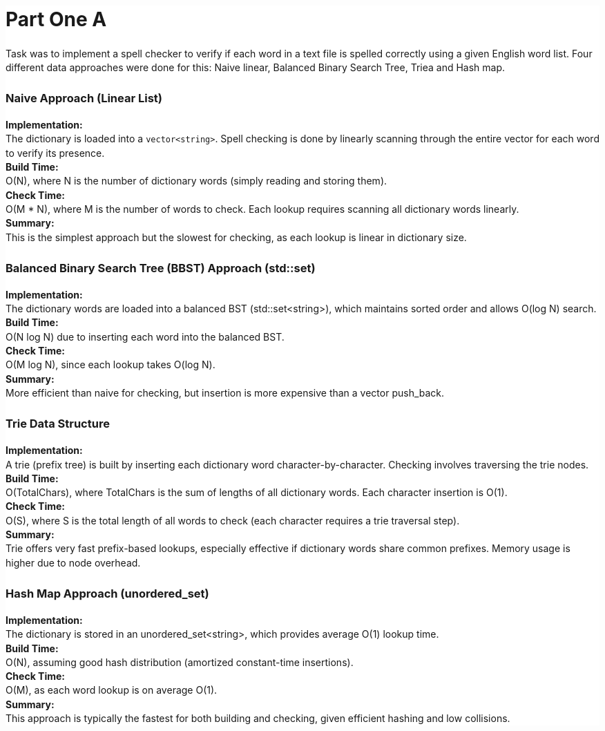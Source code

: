 # **Part One A**

Task was to implement a spell checker to verify if each word in a text file is spelled correctly using a given English word list. Four different data approaches were done for this: Naive linear, Balanced Binary Search Tree, Triea and Hash map.

### Naive Approach (Linear List)

**Implementation:**  
The dictionary is loaded into a ` vector<string> `. Spell checking is done by linearly scanning through the entire vector for each word to verify its presence.  
**Build Time:**  
O(N), where N is the number of dictionary words (simply reading and storing them).  
**Check Time:**  
O(M \* N), where M is the number of words to check. Each lookup requires scanning all dictionary words linearly.  
**Summary:**  
This is the simplest approach but the slowest for checking, as each lookup is linear in dictionary size.

### Balanced Binary Search Tree (BBST) Approach (std::set)

**Implementation:**  
The dictionary words are loaded into a balanced BST (std::set\<string\>), which maintains sorted order and allows O(log N) search.  
**Build Time:**  
O(N log N) due to inserting each word into the balanced BST.  
**Check Time:**  
O(M log N), since each lookup takes O(log N).  
**Summary:**  
More efficient than naive for checking, but insertion is more expensive than a vector push\_back.

### Trie Data Structure

**Implementation:**  
A trie (prefix tree) is built by inserting each dictionary word character-by-character. Checking involves traversing the trie nodes.  
**Build Time:**  
O(TotalChars), where TotalChars is the sum of lengths of all dictionary words. Each character insertion is O(1).  
**Check Time:**  
O(S), where S is the total length of all words to check (each character requires a trie traversal step).  
**Summary:**  
Trie offers very fast prefix-based lookups, especially effective if dictionary words share common prefixes. Memory usage is higher due to node overhead.

### Hash Map Approach (unordered\_set)

**Implementation:**  
The dictionary is stored in an unordered\_set\<string\>, which provides average O(1) lookup time.  
**Build Time:**  
O(N), assuming good hash distribution (amortized constant-time insertions).  
**Check Time:**  
O(M), as each word lookup is on average O(1).  
**Summary:**  
This approach is typically the fastest for both building and checking, given efficient hashing and low collisions.

